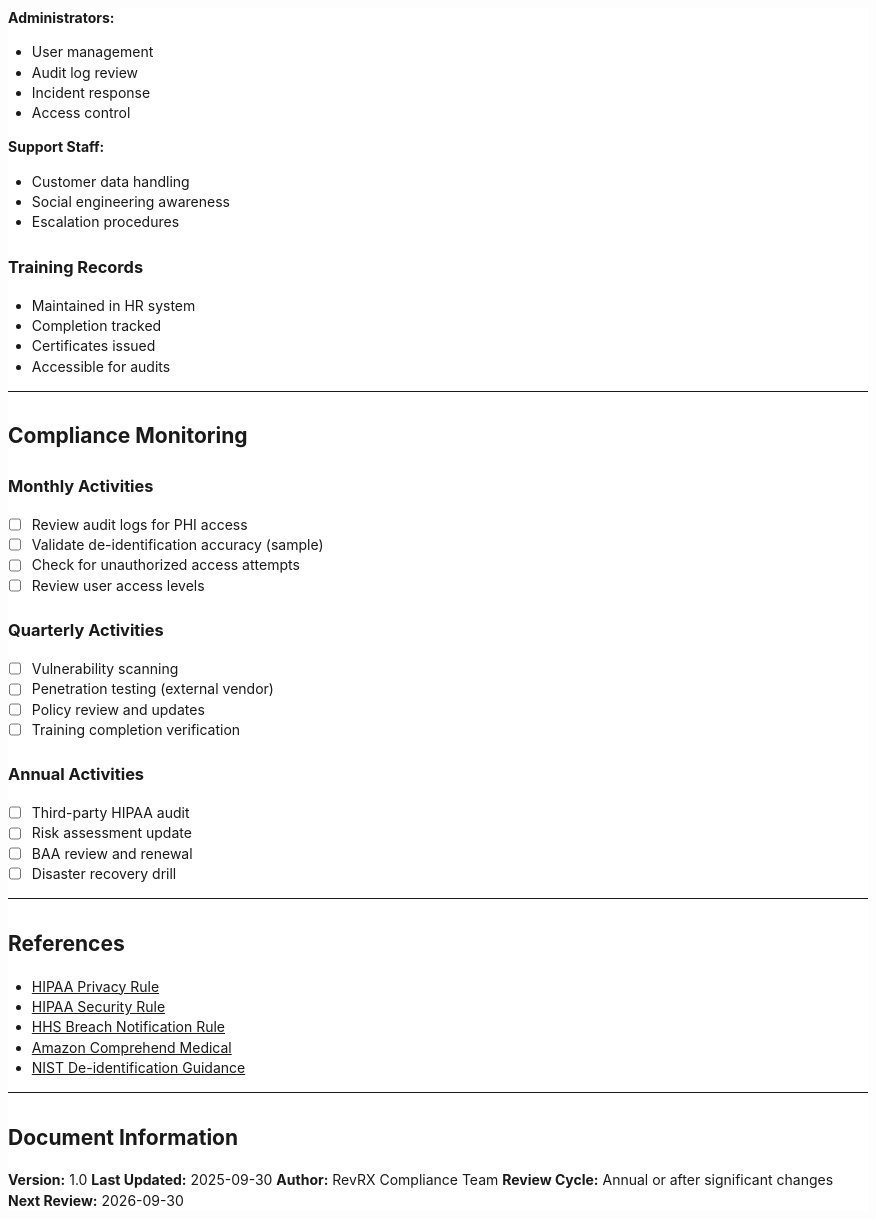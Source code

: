 **Administrators:**
- User management
- Audit log review
- Incident response
- Access control

**Support Staff:**
- Customer data handling
- Social engineering awareness
- Escalation procedures

### Training Records

- Maintained in HR system
- Completion tracked
- Certificates issued
- Accessible for audits

---

## Compliance Monitoring

### Monthly Activities

- [ ] Review audit logs for PHI access
- [ ] Validate de-identification accuracy (sample)
- [ ] Check for unauthorized access attempts
- [ ] Review user access levels

### Quarterly Activities

- [ ] Vulnerability scanning
- [ ] Penetration testing (external vendor)
- [ ] Policy review and updates
- [ ] Training completion verification

### Annual Activities

- [ ] Third-party HIPAA audit
- [ ] Risk assessment update
- [ ] BAA review and renewal
- [ ] Disaster recovery drill

---

## References

- [HIPAA Privacy Rule](https://www.hhs.gov/hipaa/for-professionals/privacy/index.html)
- [HIPAA Security Rule](https://www.hhs.gov/hipaa/for-professionals/security/index.html)
- [HHS Breach Notification Rule](https://www.hhs.gov/hipaa/for-professionals/breach-notification/index.html)
- [Amazon Comprehend Medical](https://docs.aws.amazon.com/comprehend-medical/)
- [NIST De-identification Guidance](https://www.nist.gov/itl/applied-cybersecurity/privacy-engineering/collaboration-space/focus-areas/de-id)

---

## Document Information

**Version:** 1.0
**Last Updated:** 2025-09-30
**Author:** RevRX Compliance Team
**Review Cycle:** Annual or after significant changes
**Next Review:** 2026-09-30
